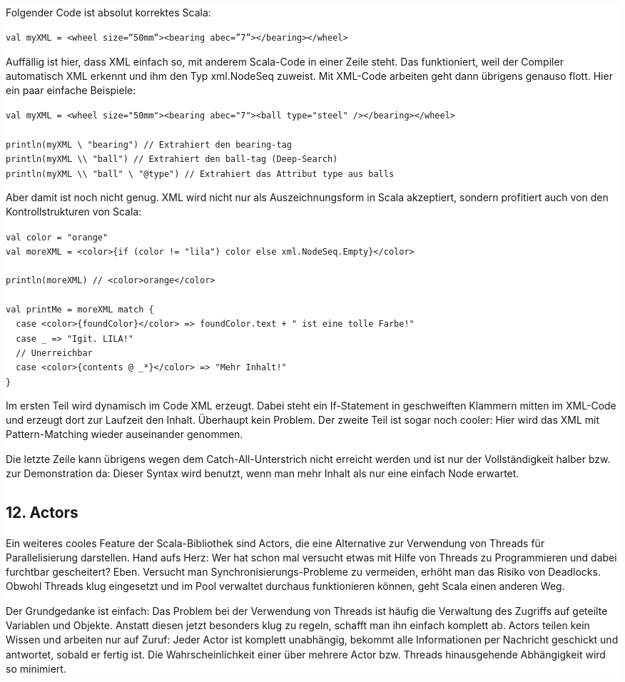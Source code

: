  

Folgender Code ist absolut korrektes Scala:


    val myXML = <wheel size=“50mm“><bearing abec=”7”></bearing></wheel>

Auffällig ist hier, dass XML einfach so, mit anderem Scala-Code in einer Zeile steht. Das funktioniert, weil der Compiler automatisch XML erkennt und ihm den Typ xml.NodeSeq zuweist. Mit XML-Code arbeiten geht dann übrigens genauso flott. Hier ein paar einfache Beispiele:


    val myXML = <wheel size="50mm"><bearing abec="7"><ball type="steel" /></bearing></wheel>
    
    println(myXML \ "bearing") // Extrahiert den bearing-tag
    println(myXML \\ "ball") // Extrahiert den ball-tag (Deep-Search)
    println(myXML \\ "ball" \ "@type") // Extrahiert das Attribut type aus balls


Aber damit ist noch nicht genug. XML wird nicht nur als Auszeichnungsform in Scala akzeptiert, sondern profitiert auch von den Kontrollstrukturen von Scala:


    val color = "orange"
    val moreXML = <color>{if (color != "lila") color else xml.NodeSeq.Empty}</color>
    
    println(moreXML) // <color>orange</color>
    
    val printMe = moreXML match {
      case <color>{foundColor}</color> => foundColor.text + " ist eine tolle Farbe!"
      case _ => "Igit. LILA!"
      // Unerreichbar
      case <color>{contents @ _*}</color> => "Mehr Inhalt!"
    }

Im ersten Teil wird dynamisch im Code XML erzeugt. Dabei steht ein If-Statement in geschweiften Klammern mitten im XML-Code und erzeugt dort zur Laufzeit den Inhalt. Überhaupt kein Problem. Der zweite Teil ist sogar noch cooler: Hier wird das XML mit Pattern-Matching wieder auseinander genommen.

Die letzte Zeile kann übrigens wegen dem Catch-All-Unterstrich nicht erreicht werden und ist nur der Vollständigkeit halber bzw. zur Demonstration da: Dieser Syntax wird benutzt, wenn man mehr Inhalt als nur eine einfach Node erwartet.
 

## 12. Actors
Ein weiteres cooles Feature der Scala-Bibliothek sind Actors, die eine Alternative zur Verwendung von Threads für Parallelisierung darstellen. Hand aufs Herz: Wer hat schon mal versucht etwas mit Hilfe von Threads zu Programmieren und dabei furchtbar gescheitert? Eben. Versucht man Synchronisierungs-Probleme zu vermeiden, erhöht man das Risiko von Deadlocks. Obwohl Threads klug eingesetzt und im Pool verwaltet durchaus funktionieren können, geht Scala einen anderen Weg.

 

Der Grundgedanke ist einfach: Das Problem bei der Verwendung von Threads ist häufig die Verwaltung des Zugriffs auf geteilte Variablen und Objekte. Anstatt diesen jetzt besonders klug zu regeln, schafft man ihn einfach komplett ab. Actors teilen kein Wissen und arbeiten nur auf Zuruf: Jeder Actor ist komplett unabhängig, bekommt alle Informationen per Nachricht geschickt und antwortet, sobald er fertig ist. Die Wahrscheinlichkeit einer über mehrere Actor bzw. Threads hinausgehende Abhängigkeit wird so minimiert.
